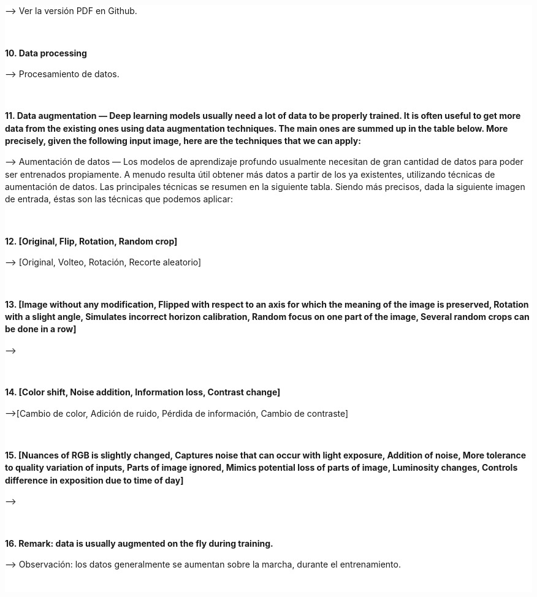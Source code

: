 &#10230; Ver la versión PDF en Github.

<br>


**10. Data processing**

&#10230; Procesamiento de datos.

<br>


**11. Data augmentation ― Deep learning models usually need a lot of data to be properly trained. It is often useful to get more data from the existing ones using data augmentation techniques. The main ones are summed up in the table below. More precisely, given the following input image, here are the techniques that we can apply:**

&#10230; Aumentación de datos ― Los modelos de aprendizaje profundo usualmente necesitan de gran cantidad de datos para poder ser entrenados propiamente. A menudo resulta útil obtener más datos a partir de los ya existentes, utilizando técnicas de aumentación de datos. Las principales técnicas se resumen en la siguiente tabla. Siendo más precisos, dada la siguiente imagen de entrada, éstas son las técnicas que podemos aplicar:

<br>


**12. [Original, Flip, Rotation, Random crop]**

&#10230; [Original, Volteo, Rotación, Recorte aleatorio]

<br>


**13. [Image without any modification, Flipped with respect to an axis for which the meaning of the image is preserved, Rotation with a slight angle, Simulates incorrect horizon calibration, Random focus on one part of the image, Several random crops can be done in a row]**

&#10230;

<br>


**14. [Color shift, Noise addition, Information loss, Contrast change]**

&#10230;[Cambio de color, Adición de ruido, Pérdida de información, Cambio de contraste]

<br>


**15. [Nuances of RGB is slightly changed, Captures noise that can occur with light exposure, Addition of noise, More tolerance to quality variation of inputs, Parts of image ignored, Mimics potential loss of parts of image, Luminosity changes, Controls difference in exposition due to time of day]**

&#10230;

<br>


**16. Remark: data is usually augmented on the fly during training.**

&#10230; Observación: los datos generalmente se aumentan sobre la marcha, durante el entrenamiento.

<br>
